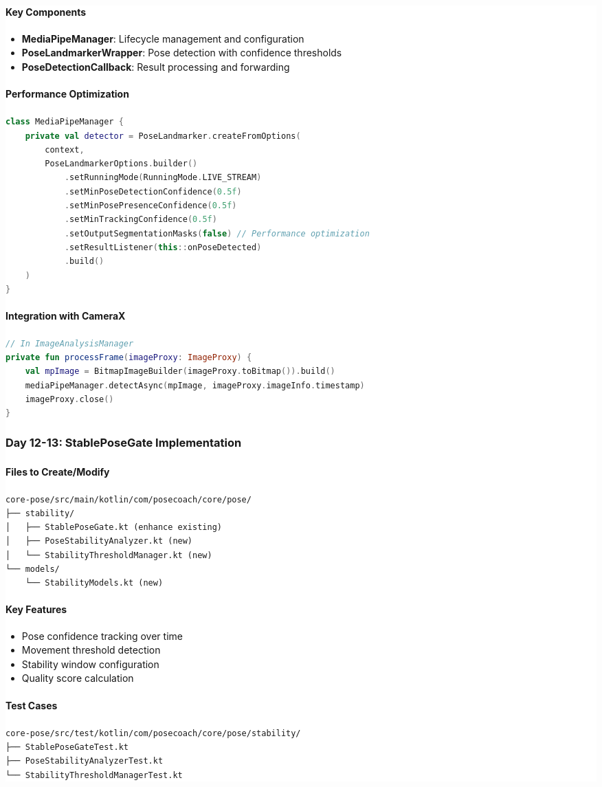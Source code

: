 #### Key Components
- **MediaPipeManager**: Lifecycle management and configuration
- **PoseLandmarkerWrapper**: Pose detection with confidence thresholds
- **PoseDetectionCallback**: Result processing and forwarding

#### Performance Optimization
```kotlin
class MediaPipeManager {
    private val detector = PoseLandmarker.createFromOptions(
        context,
        PoseLandmarkerOptions.builder()
            .setRunningMode(RunningMode.LIVE_STREAM)
            .setMinPoseDetectionConfidence(0.5f)
            .setMinPosePresenceConfidence(0.5f)
            .setMinTrackingConfidence(0.5f)
            .setOutputSegmentationMasks(false) // Performance optimization
            .setResultListener(this::onPoseDetected)
            .build()
    )
}
```

#### Integration with CameraX
```kotlin
// In ImageAnalysisManager
private fun processFrame(imageProxy: ImageProxy) {
    val mpImage = BitmapImageBuilder(imageProxy.toBitmap()).build()
    mediaPipeManager.detectAsync(mpImage, imageProxy.imageInfo.timestamp)
    imageProxy.close()
}
```

### Day 12-13: StablePoseGate Implementation

#### Files to Create/Modify
```
core-pose/src/main/kotlin/com/posecoach/core/pose/
├── stability/
│   ├── StablePoseGate.kt (enhance existing)
│   ├── PoseStabilityAnalyzer.kt (new)
│   └── StabilityThresholdManager.kt (new)
└── models/
    └── StabilityModels.kt (new)
```

#### Key Features
- Pose confidence tracking over time
- Movement threshold detection
- Stability window configuration
- Quality score calculation

#### Test Cases
```
core-pose/src/test/kotlin/com/posecoach/core/pose/stability/
├── StablePoseGateTest.kt
├── PoseStabilityAnalyzerTest.kt
└── StabilityThresholdManagerTest.kt
```
